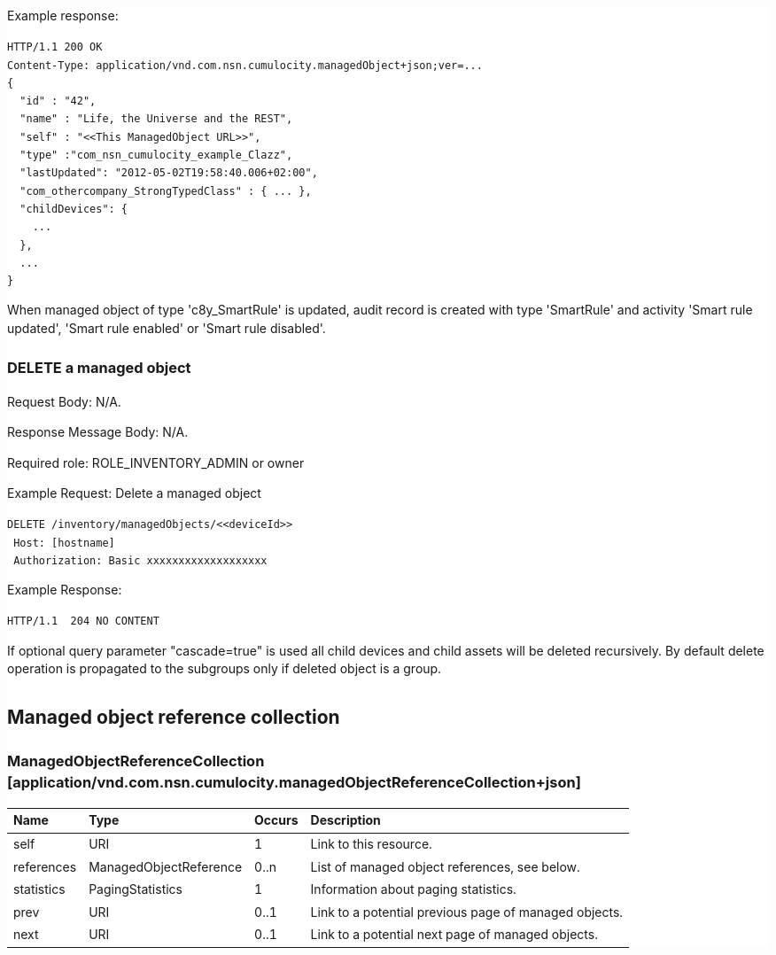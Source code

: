 Example response:

    HTTP/1.1 200 OK
    Content-Type: application/vnd.com.nsn.cumulocity.managedObject+json;ver=...
    {
      "id" : "42",
      "name" : "Life, the Universe and the REST",
      "self" : "<<This ManagedObject URL>>",
      "type" :"com_nsn_cumulocity_example_Clazz",
      "lastUpdated": "2012-05-02T19:58:40.006+02:00",
      "com_othercompany_StrongTypedClass" : { ... },
      "childDevices": {
        ...
      },
      ...
    }

When managed object of type 'c8y_SmartRule' is updated, audit record is created with type 'SmartRule' and activity 'Smart rule updated', 'Smart rule enabled' or 'Smart rule disabled'.

### DELETE a managed object

Request Body: N/A.

Response Message Body: N/A.

Required role: ROLE\_INVENTORY\_ADMIN or owner

Example Request: Delete a managed object

    DELETE /inventory/managedObjects/<<deviceId>>
     Host: [hostname]
     Authorization: Basic xxxxxxxxxxxxxxxxxxx

Example Response:

    HTTP/1.1  204 NO CONTENT

If optional query parameter "cascade=true" is used all child devices and child assets will be deleted recursively. By default delete operation is propagated to the subgroups only if deleted object is a group.

## Managed object reference collection

### ManagedObjectReferenceCollection [application/vnd.com.nsn.cumulocity.managedObjectReferenceCollection+json]

|Name|Type|Occurs|Description|
|:---|:---|:-----|:----------|
|self|URI|1|Link to this resource.|
|references|ManagedObjectReference|0..n|List of managed object references, see below.|
|statistics|PagingStatistics|1|Information about paging statistics.|
|prev|URI|0..1|Link to a potential previous page of managed objects.|
|next|URI|0..1|Link to a potential next page of managed objects.|
